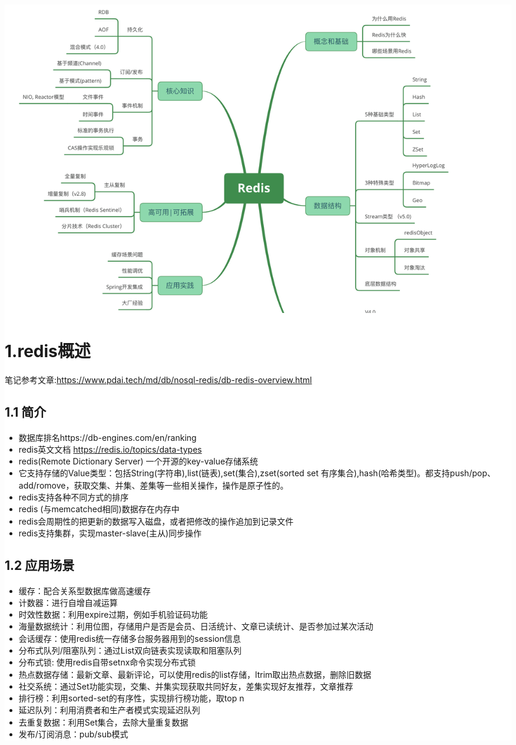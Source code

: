 <img src="./assets/db-redis-overview.png" alt="image-20241117123652504" style="zoom: 80%;" />

# 1.redis概述

笔记参考文章:https://www.pdai.tech/md/db/nosql-redis/db-redis-overview.html

## **1.1** 简介

- 数据库排名https://db-engines.com/en/ranking
- redis英文文档 https://redis.io/topics/data-types
- redis(Remote Dictionary Server) 一个开源的key-value存储系统
- 它支持存储的Value类型：包括String(字符串),list(链表),set(集合),zset(sorted set 有序集合),hash(哈希类型)。都支持push/pop、add/romove，获取交集、并集、差集等一些相关操作，操作是原子性的。
- redis支持各种不同方式的排序
- redis (与memcatched相同)数据存在内存中
- redis会周期性的把更新的数据写入磁盘，或者把修改的操作追加到记录文件
- redis支持集群，实现master-slave(主从)同步操作

## **1.2** 应用场景

- 缓存：配合关系型数据库做高速缓存
- 计数器：进行自增自减运算
- 时效性数据：利用expire过期，例如手机验证码功能
- 海量数据统计：利用位图，存储用户是否是会员、日活统计、文章已读统计、是否参加过某次活动
- 会话缓存：使用redis统一存储多台服务器用到的session信息
- 分布式队列/阻塞队列：通过List双向链表实现读取和阻塞队列
- 分布式锁: 使用redis自带setnx命令实现分布式锁
- 热点数据存储：最新文章、最新评论，可以使用redis的list存储，ltrim取出热点数据，删除旧数据
- 社交系统：通过Set功能实现，交集、并集实现获取共同好友，差集实现好友推荐，文章推荐
- 排行榜：利用sorted-set的有序性，实现排行榜功能，取top n
- 延迟队列：利用消费者和生产者模式实现延迟队列
- 去重复数据：利用Set集合，去除大量重复数据
- 发布/订阅消息：pub/sub模式
